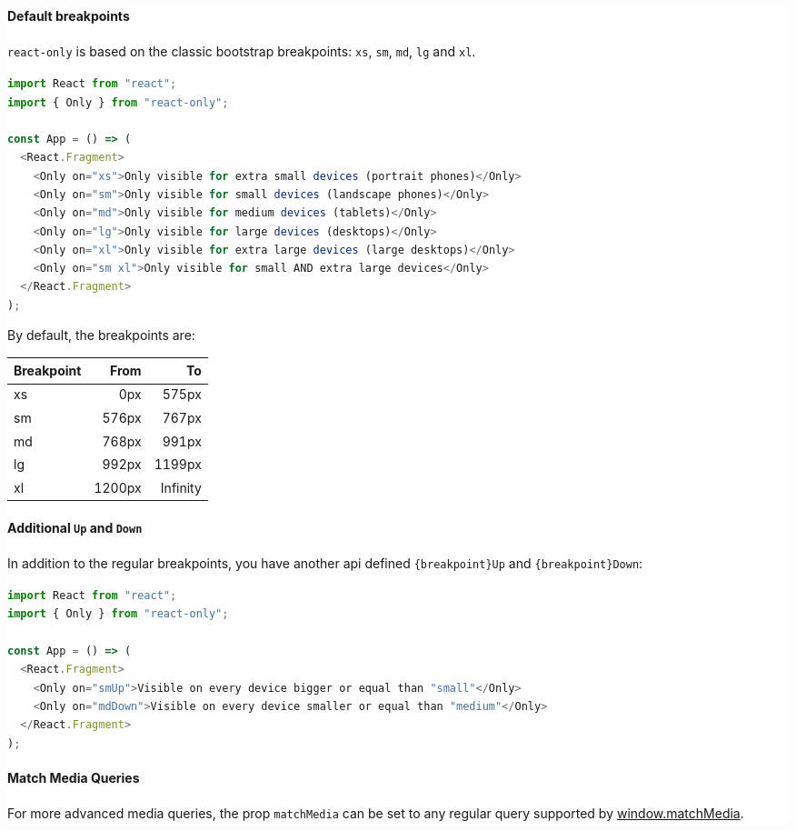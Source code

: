 #### Default breakpoints

`react-only` is based on the classic bootstrap breakpoints: `xs`, `sm`, `md`, `lg` and `xl`.

```javascript
import React from "react";
import { Only } from "react-only";

const App = () => (
  <React.Fragment>
    <Only on="xs">Only visible for extra small devices (portrait phones)</Only>
    <Only on="sm">Only visible for small devices (landscape phones)</Only>
    <Only on="md">Only visible for medium devices (tablets)</Only>
    <Only on="lg">Only visible for large devices (desktops)</Only>
    <Only on="xl">Only visible for extra large devices (large desktops)</Only>
    <Only on="sm xl">Only visible for small AND extra large devices</Only>
  </React.Fragment>
);
```

By default, the breakpoints are:

| Breakpoint |   From |       To |
| ---------- | -----: | -------: |
| xs         |    0px |    575px |
| sm         |  576px |    767px |
| md         |  768px |    991px |
| lg         |  992px |   1199px |
| xl         | 1200px | Infinity |

#### Additional `Up` and `Down`

In addition to the regular breakpoints, you have another api defined `{breakpoint}Up` and `{breakpoint}Down`:

```javascript
import React from "react";
import { Only } from "react-only";

const App = () => (
  <React.Fragment>
    <Only on="smUp">Visible on every device bigger or equal than "small"</Only>
    <Only on="mdDown">Visible on every device smaller or equal than "medium"</Only>
  </React.Fragment>
);
```

#### Match Media Queries

For more advanced media queries, the prop `matchMedia` can be set to any regular query supported by [window.matchMedia](https://developer.mozilla.org/fr/docs/Web/API/Window/matchMedia).
